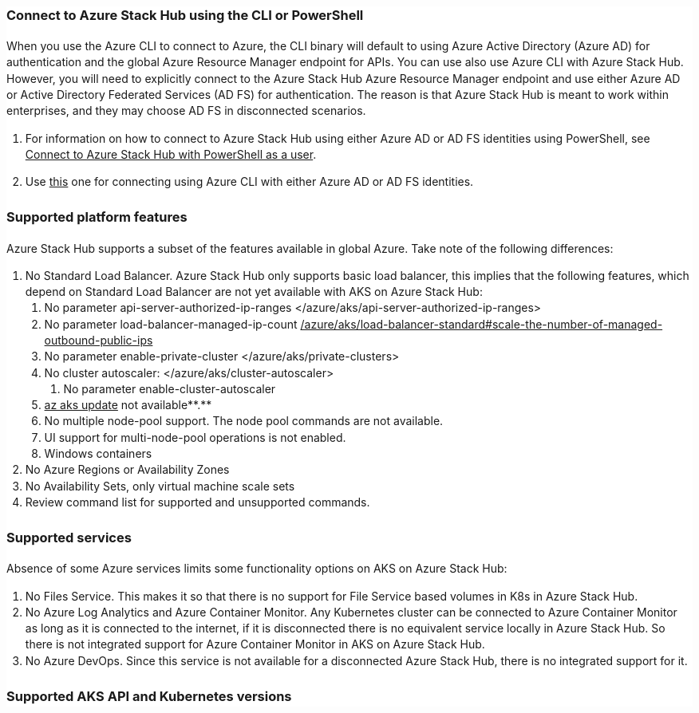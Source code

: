 ### Connect to Azure Stack Hub using the CLI or PowerShell

When you use the Azure CLI to connect to Azure, the CLI binary will default to using Azure Active Directory (Azure AD) for authentication and the global Azure Resource Manager endpoint for APIs. You can use also use Azure CLI with Azure Stack Hub. However, you will need to explicitly connect to the Azure Stack Hub Azure Resource Manager endpoint and use either Azure AD or Active Directory Federated Services (AD FS) for authentication. The reason is that Azure Stack Hub is meant to work within enterprises, and they may choose AD FS in disconnected scenarios.

1.  For information on how to connect to Azure Stack Hub using either Azure AD or AD FS identities using PowerShell, see [Connect to Azure Stack Hub with PowerShell as a user](azure-stack-powershell-configure-user.md).

2.  Use [this](azure-stack-version-profiles-azurecli2.md) one for connecting using Azure CLI with either Azure AD or AD FS identities.

### Supported platform features

Azure Stack Hub supports a subset of the features available in global Azure. Take note of the following differences:

1. No Standard Load Balancer. Azure Stack Hub only supports basic load balancer, this implies that the following features, which depend on Standard Load Balancer are not yet available with AKS on Azure Stack Hub:
    1. No parameter api-server-authorized-ip-ranges </azure/aks/api-server-authorized-ip-ranges>
    2. No parameter load-balancer-managed-ip-count [/azure/aks/load-balancer-standard\#scale-the-number-of-managed-outbound-public-ips](/azure/aks/load-balancer-standard#scale-the-number-of-managed-outbound-public-ips)
    3. No parameter enable-private-cluster </azure/aks/private-clusters>
    4. No cluster autoscaler: </azure/aks/cluster-autoscaler>
        1. No parameter enable-cluster-autoscaler
    5. [az aks update](/cli/azure/aks?view=azure-cli-latest#az_aks_update) not available**.**
    6. No multiple node-pool support. The node pool commands are not available.
    7. UI support for multi-node-pool operations is not enabled.
    8. Windows containers
2. No Azure Regions or Availability Zones
3. No Availability Sets, only virtual machine scale sets
4. Review command list for supported and unsupported commands.

### Supported services

Absence of some Azure services limits some functionality options on AKS on Azure Stack Hub:

1. No Files Service. This makes it so that there is no support for File Service based volumes in K8s in Azure Stack Hub.
2. No Azure Log Analytics and Azure Container Monitor. Any Kubernetes cluster can be connected to Azure Container Monitor as long as it is connected to the internet, if it is disconnected there is no equivalent service locally in Azure Stack Hub. So there is not integrated support for Azure Container Monitor in AKS on Azure Stack Hub.
3. No Azure DevOps. Since this service is not available for a disconnected Azure Stack Hub, there is no integrated support for it.

### Supported AKS API and Kubernetes versions
